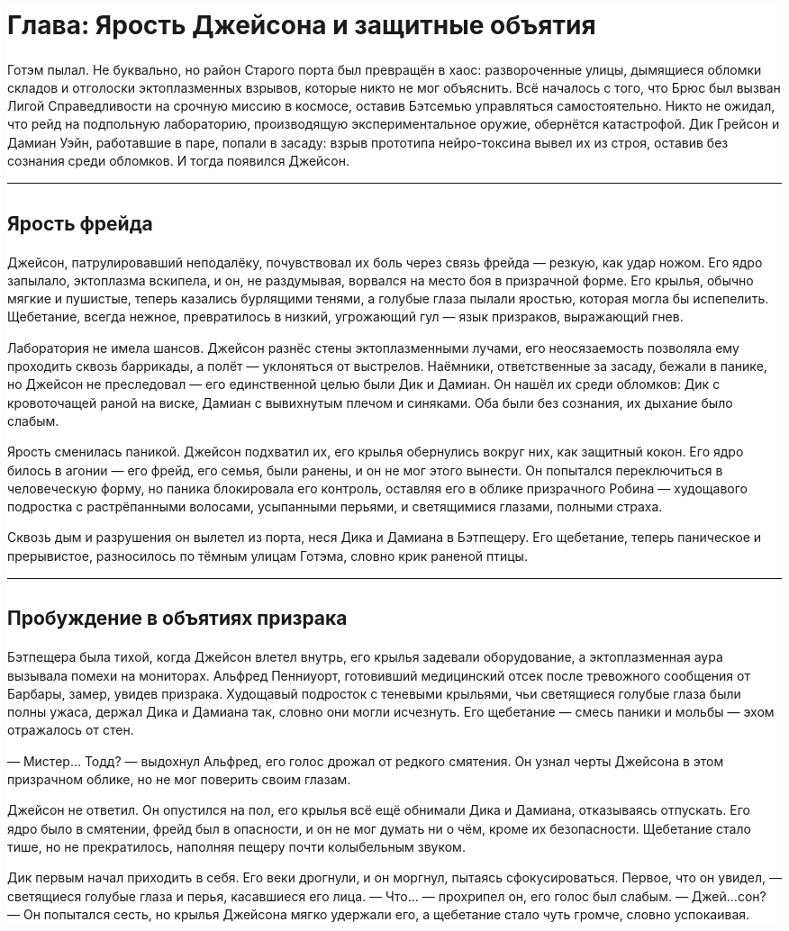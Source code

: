 # Глава: Ярость Джейсона и защитные объятия

Готэм пылал. Не буквально, но район Старого порта был превращён в хаос: развороченные улицы, дымящиеся обломки складов и отголоски эктоплазменных взрывов, которые никто не мог объяснить. Всё началось с того, что Брюс был вызван Лигой Справедливости на срочную миссию в космосе, оставив Бэтсемью управляться самостоятельно. Никто не ожидал, что рейд на подпольную лабораторию, производящую экспериментальное оружие, обернётся катастрофой. Дик Грейсон и Дамиан Уэйн, работавшие в паре, попали в засаду: взрыв прототипа нейро-токсина вывел их из строя, оставив без сознания среди обломков. И тогда появился Джейсон.

---

## Ярость фрейда

Джейсон, патрулировавший неподалёку, почувствовал их боль через связь фрейда — резкую, как удар ножом. Его ядро запылало, эктоплазма вскипела, и он, не раздумывая, ворвался на место боя в призрачной форме. Его крылья, обычно мягкие и пушистые, теперь казались бурлящими тенями, а голубые глаза пылали яростью, которая могла бы испепелить. Щебетание, всегда нежное, превратилось в низкий, угрожающий гул — язык призраков, выражающий гнев.

Лаборатория не имела шансов. Джейсон разнёс стены эктоплазменными лучами, его неосязаемость позволяла ему проходить сквозь баррикады, а полёт — уклоняться от выстрелов. Наёмники, ответственные за засаду, бежали в панике, но Джейсон не преследовал — его единственной целью были Дик и Дамиан. Он нашёл их среди обломков: Дик с кровоточащей раной на виске, Дамиан с вывихнутым плечом и синяками. Оба были без сознания, их дыхание было слабым.

Ярость сменилась паникой. Джейсон подхватил их, его крылья обернулись вокруг них, как защитный кокон. Его ядро билось в агонии — его фрейд, его семья, были ранены, и он не мог этого вынести. Он попытался переключиться в человеческую форму, но паника блокировала его контроль, оставляя его в облике призрачного Робина — худощавого подростка с растрёпанными волосами, усыпанными перьями, и светящимися глазами, полными страха.

Сквозь дым и разрушения он вылетел из порта, неся Дика и Дамиана в Бэтпещеру. Его щебетание, теперь паническое и прерывистое, разносилось по тёмным улицам Готэма, словно крик раненой птицы.

---

## Пробуждение в объятиях призрака

Бэтпещера была тихой, когда Джейсон влетел внутрь, его крылья задевали оборудование, а эктоплазменная аура вызывала помехи на мониторах. Альфред Пенниуорт, готовивший медицинский отсек после тревожного сообщения от Барбары, замер, увидев призрака. Худощавый подросток с теневыми крыльями, чьи светящиеся голубые глаза были полны ужаса, держал Дика и Дамиана так, словно они могли исчезнуть. Его щебетание — смесь паники и мольбы — эхом отражалось от стен.

— Мистер… Тодд? — выдохнул Альфред, его голос дрожал от редкого смятения. Он узнал черты Джейсона в этом призрачном облике, но не мог поверить своим глазам.

Джейсон не ответил. Он опустился на пол, его крылья всё ещё обнимали Дика и Дамиана, отказываясь отпускать. Его ядро было в смятении, фрейд был в опасности, и он не мог думать ни о чём, кроме их безопасности. Щебетание стало тише, но не прекратилось, наполняя пещеру почти колыбельным звуком.

Дик первым начал приходить в себя. Его веки дрогнули, и он моргнул, пытаясь сфокусироваться. Первое, что он увидел, — светящиеся голубые глаза и перья, касавшиеся его лица. — Что… — прохрипел он, его голос был слабым. — Джей…сон? — Он попытался сесть, но крылья Джейсона мягко удержали его, а щебетание стало чуть громче, словно успокаивая.
